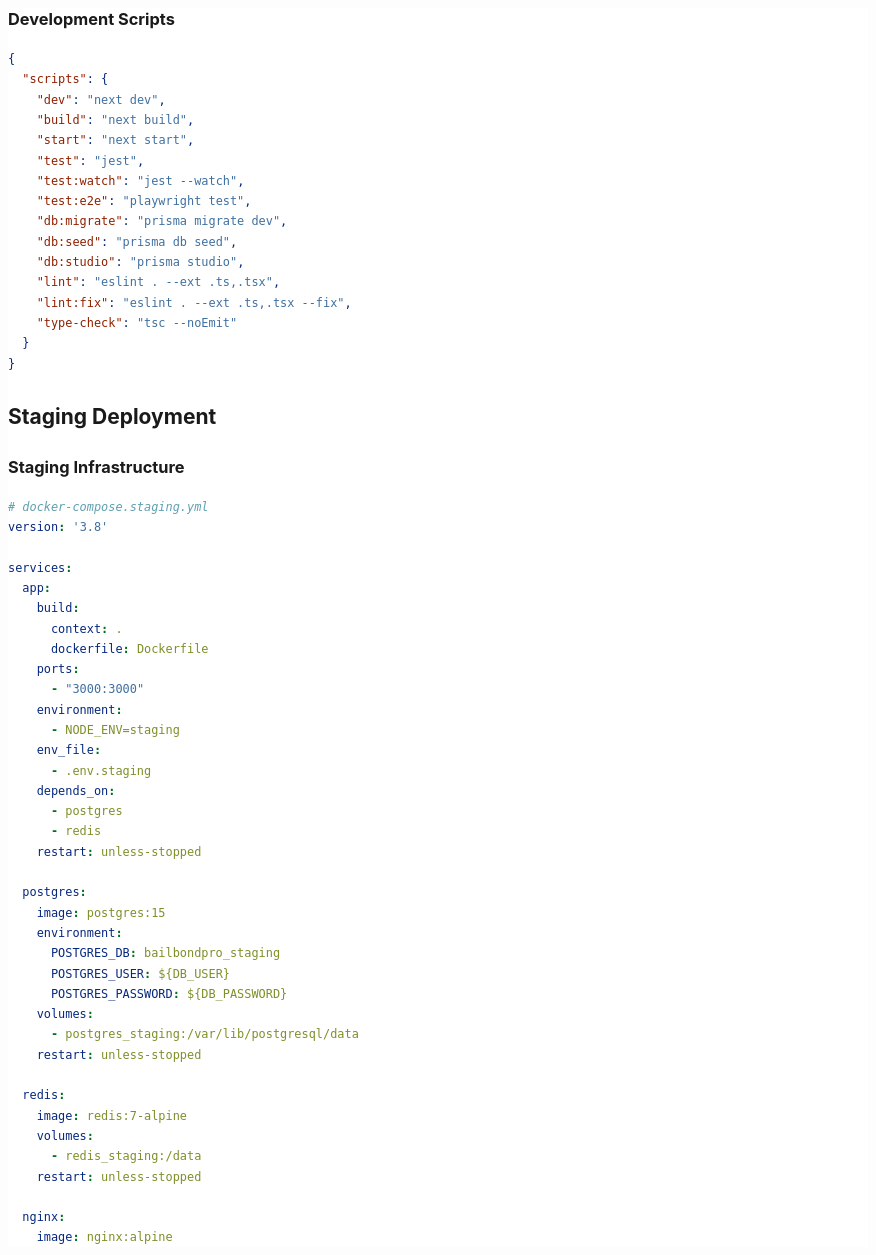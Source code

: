 ### Development Scripts

```json
{
  "scripts": {
    "dev": "next dev",
    "build": "next build",
    "start": "next start",
    "test": "jest",
    "test:watch": "jest --watch",
    "test:e2e": "playwright test",
    "db:migrate": "prisma migrate dev",
    "db:seed": "prisma db seed",
    "db:studio": "prisma studio",
    "lint": "eslint . --ext .ts,.tsx",
    "lint:fix": "eslint . --ext .ts,.tsx --fix",
    "type-check": "tsc --noEmit"
  }
}
```

## Staging Deployment

### Staging Infrastructure

```yaml
# docker-compose.staging.yml
version: '3.8'

services:
  app:
    build:
      context: .
      dockerfile: Dockerfile
    ports:
      - "3000:3000"
    environment:
      - NODE_ENV=staging
    env_file:
      - .env.staging
    depends_on:
      - postgres
      - redis
    restart: unless-stopped

  postgres:
    image: postgres:15
    environment:
      POSTGRES_DB: bailbondpro_staging
      POSTGRES_USER: ${DB_USER}
      POSTGRES_PASSWORD: ${DB_PASSWORD}
    volumes:
      - postgres_staging:/var/lib/postgresql/data
    restart: unless-stopped

  redis:
    image: redis:7-alpine
    volumes:
      - redis_staging:/data
    restart: unless-stopped

  nginx:
    image: nginx:alpine
```